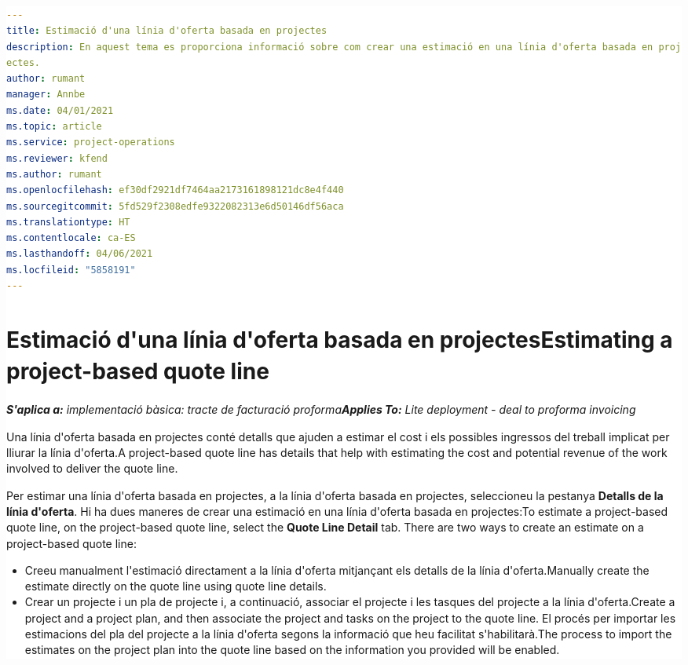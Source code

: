 ```yaml
---
title: Estimació d'una línia d'oferta basada en projectes
description: En aquest tema es proporciona informació sobre com crear una estimació en una línia d'oferta basada en projectes.
author: rumant
manager: Annbe
ms.date: 04/01/2021
ms.topic: article
ms.service: project-operations
ms.reviewer: kfend
ms.author: rumant
ms.openlocfilehash: ef30df2921df7464aa2173161898121dc8e4f440
ms.sourcegitcommit: 5fd529f2308edfe9322082313e6d50146df56aca
ms.translationtype: HT
ms.contentlocale: ca-ES
ms.lasthandoff: 04/06/2021
ms.locfileid: "5858191"
---
```

# <a name="estimating-a-project-based-quote-line"></a><span data-ttu-id="eb1ac-103">Estimació d'una línia d'oferta basada en projectes</span><span class="sxs-lookup"><span data-stu-id="eb1ac-103">Estimating a project-based quote line</span></span>

<span data-ttu-id="eb1ac-104">_**S'aplica a:** implementació bàsica: tracte de facturació proforma_</span><span class="sxs-lookup"><span data-stu-id="eb1ac-104">_**Applies To:** Lite deployment - deal to proforma invoicing_</span></span>

<span data-ttu-id="eb1ac-105">Una línia d'oferta basada en projectes conté detalls que ajuden a estimar el cost i els possibles ingressos del treball implicat per lliurar la línia d'oferta.</span><span class="sxs-lookup"><span data-stu-id="eb1ac-105">A project-based quote line has details that help with estimating the cost and potential revenue of the work involved to deliver the quote line.</span></span>

<span data-ttu-id="eb1ac-106">Per estimar una línia d'oferta basada en projectes, a la línia d'oferta basada en projectes, seleccioneu la pestanya **Detalls de la línia d'oferta**. Hi ha dues maneres de crear una estimació en una línia d'oferta basada en projectes:</span><span class="sxs-lookup"><span data-stu-id="eb1ac-106">To estimate a project-based quote line, on the project-based quote line, select the **Quote Line Detail** tab. There are two ways to create an estimate on a project-based quote line:</span></span>

- <span data-ttu-id="eb1ac-107">Creeu manualment l'estimació directament a la línia d'oferta mitjançant els detalls de la línia d'oferta.</span><span class="sxs-lookup"><span data-stu-id="eb1ac-107">Manually create the estimate directly on the quote line using quote line details.</span></span> 
- <span data-ttu-id="eb1ac-108">Crear un projecte i un pla de projecte i, a continuació, associar el projecte i les tasques del projecte a la línia d'oferta.</span><span class="sxs-lookup"><span data-stu-id="eb1ac-108">Create a project and a project plan, and then associate the project and tasks on the project to the quote line.</span></span> <span data-ttu-id="eb1ac-109">El procés per importar les estimacions del pla del projecte a la línia d'oferta segons la informació que heu facilitat s'habilitarà.</span><span class="sxs-lookup"><span data-stu-id="eb1ac-109">The process to import the estimates on the project plan into the quote line based on the information you provided will be enabled.</span></span>
